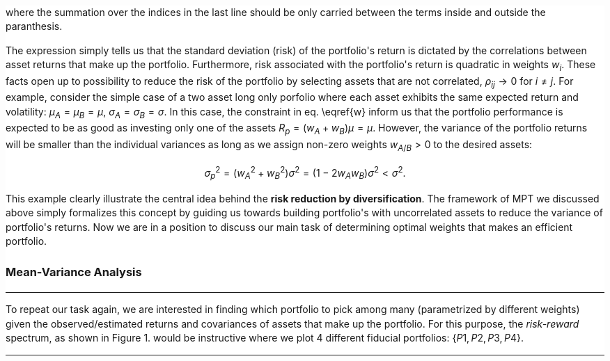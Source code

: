 where the summation over the indices in the last line should be only carried between the terms inside and outside the paranthesis.

The expression simply tells us that the standard deviation (risk) of the portfolio's return is dictated by the correlations between asset returns that make up the portfolio. Furthermore, risk associated with the portfolio's return is quadratic in weights $w_i$. These facts open up to possibility to reduce the risk of the portfolio by selecting assets that are not correlated, $\rho_{ij} \to 0$ for $i \neq j$. For example, consider the simple case of a two asset long only porfolio where each asset exhibits the same expected return and volatility: $\mu_A = \mu_B = \mu$, $\sigma_A = \sigma_B = \sigma$. In this case, the constraint in eq. \eqref{w} inform us that the portfolio performance is expected to be as good as investing only one of the assets $R_p = (w_A + w_ B) \mu = \mu$. However, the variance of the portfolio returns will be smaller than the individual variances as long as we assign non-zero weights $w_{A/B} > 0$ to the desired assets:

$$
\sigma_p^2 = (w_A^2 + w_B^2) \sigma^2 = (1 - 2 w_A w_B) \sigma^2 < \sigma^2.
$$

This example clearly illustrate the central idea behind the **risk reduction by diversification**. The framework of MPT we discussed above simply formalizes this concept by guiding us towards building portfolio's with uncorrelated assets to reduce the variance of portfolio's returns. Now we are in a position to discuss our main task of determining optimal weights that makes an efficient portfolio. 

### Mean-Variance Analysis
------- 

To repeat our task again, we are interested in finding which portfolio to pick among many (parametrized by different weights) given the observed/estimated returns and covariances of assets that make up the portfolio. For this purpose, the *risk-reward* spectrum, as shown in Figure 1. would be instructive where we plot 4 different fiducial portfolios: $\{P1,P2,P3,P4\}$.

-----
